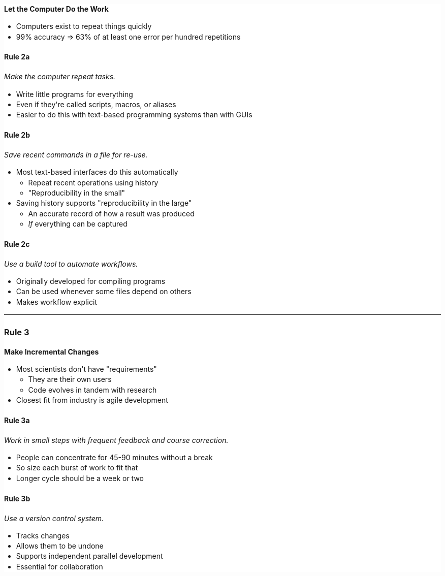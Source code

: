 **Let the Computer Do the Work**

+ Computers exist to repeat things quickly
+ 99% accuracy ⇒ 63% of at least one error per hundred repetitions

#### Rule 2a

*Make the computer repeat tasks.*

+ Write little programs for everything
+ Even if they're called scripts, macros, or aliases
+ Easier to do this with text-based programming systems than with GUIs

#### Rule 2b

*Save recent commands in a file for re-use.*

+ Most text-based interfaces do this automatically
  + Repeat recent operations using history
  + "Reproducibility in the small"
+ Saving history supports "reproducibility in the large"
  + An accurate record of how a result was produced
  + *If* everything can be captured

#### Rule 2c

*Use a build tool to automate workflows.*

+ Originally developed for compiling programs
+ Can be used whenever some files depend on others
+ Makes workflow explicit

----

###  Rule 3

**Make Incremental Changes**

+ Most scientists don't have "requirements"
  + They are their own users
  + Code evolves in tandem with research
+ Closest fit from industry is agile development

#### Rule 3a

*Work in small steps with frequent feedback
and course correction.*

+ People can concentrate for 45-90 minutes without a break
+ So size each burst of work to fit that
+ Longer cycle should be a week or two

#### Rule 3b

*Use a version control system.*

+ Tracks changes
+ Allows them to be undone
+ Supports independent parallel development
+ Essential for collaboration

